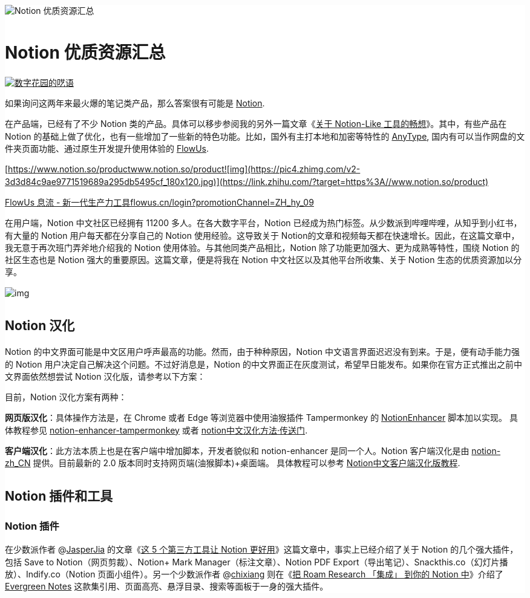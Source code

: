 ![Notion 优质资源汇总](https://picx.zhimg.com/70/v2-016d48ed3ede92276f94ee74d41abd24_1440w.image?source=172ae18b&biz_tag=Post)

# Notion 优质资源汇总

[![数字花园的呓语](https://picx.zhimg.com/v2-d99b4c9ba4cf7e372cd755c97c42917c_l.jpg?source=32738c0c)](https://www.zhihu.com/people/yu199820)

如果询问这两年来最火爆的笔记类产品，那么答案很有可能是 [Notion](https://link.zhihu.com/?target=https%3A//www.notion.so/product).

在产品端，已经有了不少 Notion 类的产品。具体可以移步参阅我的另外一篇文章《[关于 Notion-Like 工具的畅想](https://link.zhihu.com/?target=https%3A//sspai.com/post/71905)》。其中，有些产品在 Notion 的基础上做了优化，也有一些增加了一些新的特色功能。比如，国外有主打本地和加密等特性的 [AnyType](https://link.zhihu.com/?target=https%3A//anytype.io/), 国内有可以当作网盘的文件夹页面功能、通过原生开发提升使用体验的 [FlowUs](https://link.zhihu.com/?target=https%3A//flowus.cn/product).

[https://www.notion.so/productwww.notion.so/product![img](https://pic4.zhimg.com/v2-3d3d84c9ae9771519689a295db5495cf_180x120.jpg)](https://link.zhihu.com/?target=https%3A//www.notion.so/product)

[FlowUs 息流 - 新一代生产力工具flowus.cn/login?promotionChannel=ZH_hy_09](https://link.zhihu.com/?target=https%3A//flowus.cn/login%3FpromotionChannel%3DZH_hy_09)

在用户端，Notion 中文社区已经拥有 11200 多人。在各大数字平台，Notion 已经成为热门标签。从少数派到哔哩哔哩，从知乎到小红书，有大量的 Notion 用户每天都在分享自己的 Notion 使用经验。这导致关于 Notion的文章和视频每天都在快速增长。因此，在这篇文章中，我无意于再次班门弄斧地介绍我的 Notion 使用体验。与其他同类产品相比，Notion 除了功能更加强大、更为成熟等特性，围绕 Notion 的社区生态也是 Notion 强大的重要原因。这篇文章，便是将我在 Notion 中文社区以及其他平台所收集、关于 Notion 生态的优质资源加以分享。

![img](https://pic4.zhimg.com/v2-09c676d11e057ab92b3620f2ca4f9d47_b.jpg)

## **Notion 汉化**

Notion 的中文界面可能是中文区用户呼声最高的功能。然而，由于种种原因，Notion 中文语言界面迟迟没有到来。于是，便有动手能力强的 Notion 用户决定自己解决这个问题。不过好消息是，Notion 的中文界面正在灰度测试，希望早日能发布。如果你在官方正式推出之前中文界面依然想尝试 Notion 汉化版，请参考以下方案：

目前，Notion 汉化方案有两种：

**网页版汉化**：具体操作方法是，在 Chrome 或者 Edge 等浏览器中使用油猴插件 Tampermonkey 的 [NotionEnhancer](https://link.zhihu.com/?target=https%3A//greasyfork.org/zh-CN/scripts/409695-notionenhancer) 脚本加以实现。 具体教程参见 [notion-enhancer-tampermonkey](https://link.zhihu.com/?target=https%3A//github.com/Kur0x/notion-enhancer-tampermonkey) 或者 [notion中文汉化方法·传送门](https://zhuanlan.zhihu.com/p/397634631).

**客户端汉化**：此方法本质上也是在客户端中增加脚本，开发者貌似和 notion-enhancer 是同一个人。Notion 客户端汉化是由 [notion-zh_CN](https://link.zhihu.com/?target=https%3A//github.com/Reamd7/notion-zh_CN) 提供。目前最新的 2.0 版本同时支持网页端(油猴脚本)+桌面端。 具体教程可以参考 [Notion中文客户端汉化版教程](https://zhuanlan.zhihu.com/p/440773804).

## **Notion 插件和工具**

### **Notion 插件**

在少数派作者 @[JasperJia](https://link.zhihu.com/?target=https%3A//sspai.com/u/a817dgw2/updates) 的文章《[这 5 个第三方工具让 Notion 更好用](https://link.zhihu.com/?target=https%3A//sspai.com/post/63355)》这篇文章中，事实上已经介绍了关于 Notion 的几个强大插件，包括 Save to Notion（网页剪裁）、Notion+ Mark Manager（标注文章）、Notion PDF Export（导出笔记）、Snackthis.co（幻灯片播放）、Indify.co（Notion 页面小组件）。另一个少数派作者 @[chixiang](https://link.zhihu.com/?target=https%3A//sspai.com/u/chixiang1983/updates) 则在《[把 Roam Research 「集成」 到你的 Notion 中](https://link.zhihu.com/?target=https%3A//sspai.com/post/65736)》介绍了 [Evergreen Notes](https://link.zhihu.com/?target=https%3A//www.notion.so/Evergreen-Notes-For-Notion-e35e6ed4dd5a45b19bf2de2bb86b1a7e) 这款集引用、页面高亮、悬浮目录、搜索等面板于一身的强大插件。
